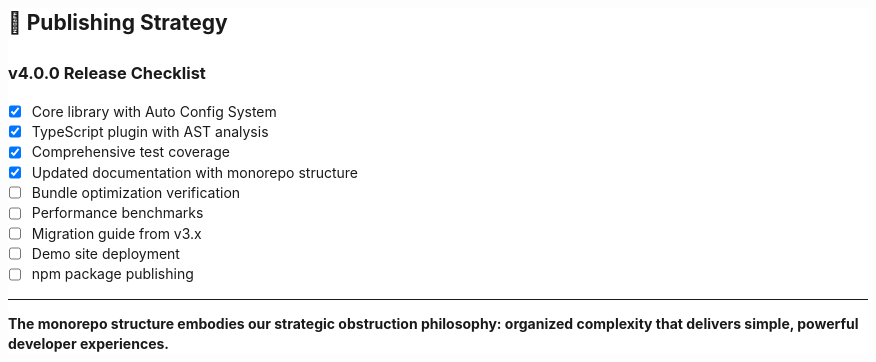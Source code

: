 ## 🚀 Publishing Strategy

### v4.0.0 Release Checklist
- [x] Core library with Auto Config System
- [x] TypeScript plugin with AST analysis
- [x] Comprehensive test coverage
- [x] Updated documentation with monorepo structure
- [ ] Bundle optimization verification
- [ ] Performance benchmarks
- [ ] Migration guide from v3.x
- [ ] Demo site deployment
- [ ] npm package publishing

---

**The monorepo structure embodies our strategic obstruction philosophy: organized complexity that delivers simple, powerful developer experiences.** 